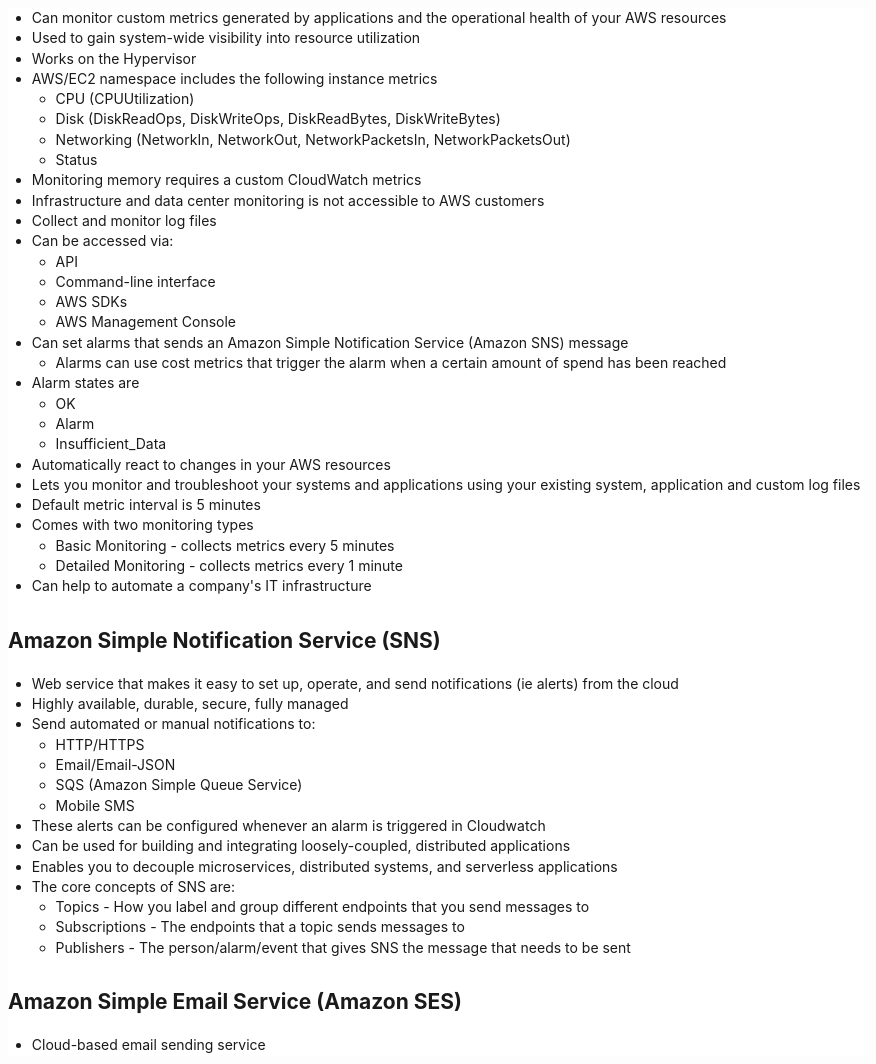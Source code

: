 - Can monitor custom metrics generated by applications and the operational health of your AWS resources
- Used to gain system-wide visibility into resource utilization
- Works on the Hypervisor 
- AWS/EC2 namespace includes the following instance metrics
    - CPU (CPUUtilization)
    - Disk (DiskReadOps, DiskWriteOps, DiskReadBytes, DiskWriteBytes)
    - Networking (NetworkIn, NetworkOut, NetworkPacketsIn, NetworkPacketsOut)
    - Status
- Monitoring memory requires a custom CloudWatch metrics
- Infrastructure and data center monitoring is not accessible to AWS customers
- Collect and monitor log files
- Can be accessed via:
    - API
    - Command-line interface
    - AWS SDKs
    - AWS Management Console
- Can set alarms that sends an Amazon Simple Notification Service (Amazon SNS) message
    - Alarms can use cost metrics that trigger the alarm when a certain amount of spend has been reached
- Alarm states are
    - OK
    - Alarm
    - Insufficient_Data
- Automatically react to changes in your AWS resources
- Lets you monitor and troubleshoot your systems and applications using your existing system, application and custom log files
- Default metric interval is 5 minutes
- Comes with two monitoring types
    - Basic Monitoring - collects metrics every 5 minutes
    - Detailed Monitoring - collects metrics every 1 minute
- Can help to automate a company's IT infrastructure

## Amazon Simple Notification Service (SNS)
- Web service that makes it easy to set up, operate, and send notifications (ie alerts) from the cloud
- Highly available, durable, secure, fully managed
- Send automated or manual notifications to:
    - HTTP/HTTPS
    - Email/Email-JSON
    - SQS (Amazon Simple Queue Service)
    - Mobile SMS
- These alerts can be configured whenever an alarm is triggered in Cloudwatch
- Can be used for building and integrating loosely-coupled, distributed applications
- Enables you to decouple microservices, distributed systems, and serverless applications
- The core concepts of SNS are:
    - Topics - How you label and group different endpoints that you send messages to
    - Subscriptions - The endpoints that a topic sends messages to
    - Publishers - The person/alarm/event that gives SNS the message that needs to be sent
		
## Amazon Simple Email Service (Amazon SES)
- Cloud-based email sending service
	